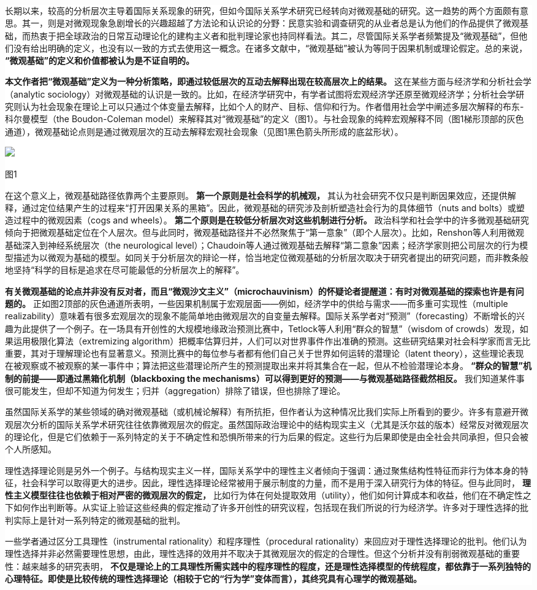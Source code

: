   

长期以来，较高的分析层次主导着国际关系现象的研究，但如今国际关系学术研究已经转向对微观基础的研究。这一趋势的两个方面颇有意思。其一，则是对微观现象急剧增长的兴趣超越了方法论和认识论的分野：民意实验和调查研究的从业者总是认为他们的作品提供了微观基础，而热衷于把全球政治的日常互动理论化的建构主义者和批判理论家也持同样看法。其二，尽管国际关系学者频繁提及“微观基础”，但他们没有给出明确的定义，也没有以一致的方式去使用这一概念。在诸多文献中，“微观基础”被认为等同于因果机制或理论假定。总的来说，
**“微观基础”的定义和价值都被认为是不证自明的。**

  

 **本文作者把“微观基础”定义为一种分析策略，即通过较低层次的互动去解释出现在较高层次上的结果。** 这在某些方面与经济学和分析社会学（analytic
sociology）对微观基础的认识是一致的。比如，在经济学研究中，有学者试图将宏观经济学还原至微观经济学；分析社会学研究则认为社会现象在理论上可以只通过个体变量去解释，比如个人的财产、目标、信仰和行为。作者借用社会学中阐述多层次解释的布东-
科尔曼模型（the Boudon-Coleman
model）来解释其对“微观基础”的定义（图1）。与社会现象的纯粹宏观解释不同（图1梯形顶部的灰色通道），微观基础论点则是通过微观层次的互动去解释宏观社会现象（见图1黑色箭头所形成的底盆形状）。

  

![](/images/94/4.jpeg)

图1

  

在这个意义上，微观基础路径依靠两个主要原则。 **第一个原则是社会科学的机械观，**
其认为社会研究不仅只是判断因果效应，还提供解释，通过定位结果产生的过程来“打开因果关系的黑箱”。因此，微观基础的研究涉及剖析塑造社会行为的具体细节（nuts
and bolts）或塑造过程中的微观因素（cogs and wheels）。 **第二个原则是在较低分析层次对这些机制进行分析。**
政治科学和社会学中的许多微观基础研究倾向于把微观基础定位在个人层次。但与此同时，微观基础路径并不必然聚焦于“第一意象”（即个人层次）。比如，Renshon等人利用微观基础深入到神经系统层次（the
neurological
level）；Chaudoin等人通过微观基础去解释“第二意象”因素；经济学家则把公司层次的行为模型描述为以微观为基础的模型。如同关于分析层次的辩论一样，恰当地定位微观基础的分析层次取决于研究者提出的研究问题，而非教条般地坚持“科学的目标是追求在尽可能最低的分析层次上的解释”。

  

 **有关微观基础的论点并非没有反对者，而且“微观沙文主义”（microchauvinism）的怀疑论者提醒道：有时对微观基础的探索也许是有问题的。**
正如图2顶部的灰色通道所表明，一些因果机制属于宏观层面——例如，经济学中的供给与需求——而多重可实现性（multiple
realizability）意味着有很多宏观层次的现象不能简单地由微观层次的自变量去解释。国际关系学者对“预测”（forecasting）不断增长的兴趣为此提供了一个例子。在一场具有开创性的大规模地缘政治预测比赛中，Tetlock等人利用“群众的智慧”（wisdom
of crowds）发现，如果运用极限化算法（extremizing
algorithm）把概率估算归并，人们可以对世界事件作出准确的预测。这些研究结果对社会科学家而言无比重要，其对于理解理论也有显著意义。预测比赛中的每位参与者都有他们自己关于世界如何运转的潜理论（latent
theory），这些理论表现在被观察或不被观察的某一事件中；算法把这些潜理论所产生的预测提取出来并将其集合在一起，但从不检验潜理论本身。
**“群众的智慧”机制的前提——即通过黑箱化机制（blackboxing the mechanisms）可以得到更好的预测——与微观基础路径截然相反。**
我们知道某件事很可能发生，但却不知道为何发生；归并（aggregation）排除了错误，但也排除了理论。

  

虽然国际关系学的某些领域的确对微观基础（或机械论解释）有所抗拒，但作者认为这种情况比我们实际上所看到的要少。许多有意避开微观层次分析的国际关系学术研究往往依靠微观层次的假定。虽然国际政治理论中的结构现实主义（尤其是沃尔兹的版本）经常反对微观层次的理论化，但是它们依赖于一系列特定的关于不确定性和恐惧所带来的行为后果的假定。这些行为后果即使是由全社会共同承担，但只会被个人所感知。

  

理性选择理论则是另外一个例子。与结构现实主义一样，国际关系学中的理性主义者倾向于强调：通过聚焦结构性特征而非行为体本身的特征，社会科学可以取得更大的进步。因此，理性选择理论经常被用于展示制度的力量，而不是用于深入研究行为体的特征。但与此同时，
**理性主义模型往往也依赖于相对严密的微观层次的假定，**
比如行为体在何处提取效用（utility），他们如何计算成本和收益，他们在不确定性之下如何作出判断等。从实证上验证这些经典的假定推动了许多开创性的研究议程，包括现在我们所说的行为经济学。许多对于理性选择的批判实际上是针对一系列特定的微观基础的批判。

  

一些学者通过区分工具理性（instrumental rationality）和程序理性（procedural
rationality）来回应对于理性选择理论的批判。他们认为理性选择并非必然需要理性思想，由此，理性选择的效用并不取决于其微观层次的假定的合理性。但这个分析并没有削弱微观基础的重要性：越来越多的研究表明，
**不仅是理论上的工具理性所需实践中的程序理性的程度，还是理性选择模型的传统程度，都依靠于一系列独特的心理特征。即使是比较传统的理性选择理论（相较于它的“行为学”变体而言），其终究具有心理学的微观基础。**
